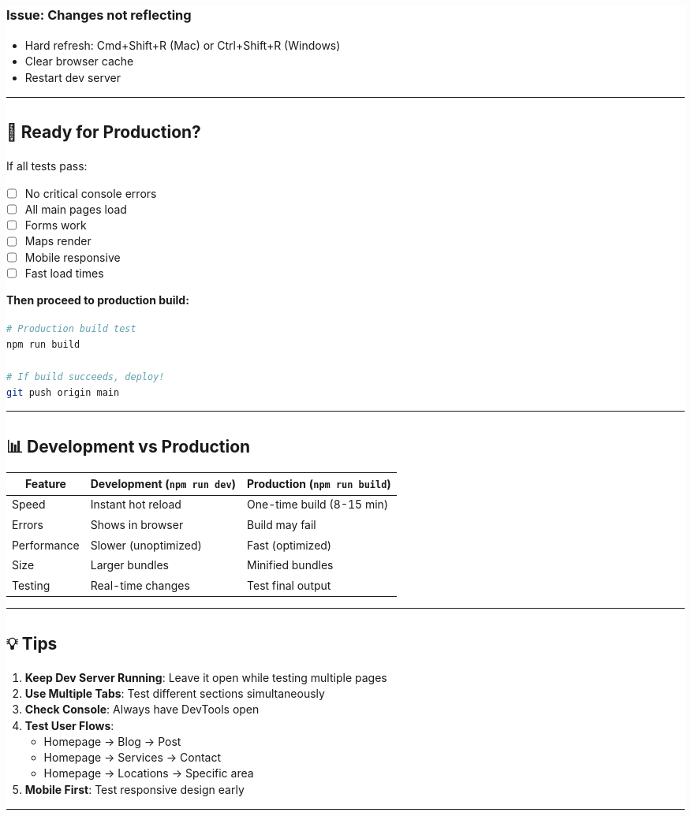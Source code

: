 ### Issue: Changes not reflecting
- Hard refresh: Cmd+Shift+R (Mac) or Ctrl+Shift+R (Windows)
- Clear browser cache
- Restart dev server

---

## 🎯 Ready for Production?

If all tests pass:
- [ ] No critical console errors
- [ ] All main pages load
- [ ] Forms work
- [ ] Maps render
- [ ] Mobile responsive
- [ ] Fast load times

**Then proceed to production build:**

```bash
# Production build test
npm run build

# If build succeeds, deploy!
git push origin main
```

---

## 📊 Development vs Production

| Feature | Development (`npm run dev`) | Production (`npm run build`) |
|---------|------------------------------|------------------------------|
| Speed | Instant hot reload | One-time build (8-15 min) |
| Errors | Shows in browser | Build may fail |
| Performance | Slower (unoptimized) | Fast (optimized) |
| Size | Larger bundles | Minified bundles |
| Testing | Real-time changes | Test final output |

---

## 💡 Tips

1. **Keep Dev Server Running**: Leave it open while testing multiple pages
2. **Use Multiple Tabs**: Test different sections simultaneously
3. **Check Console**: Always have DevTools open
4. **Test User Flows**: 
   - Homepage → Blog → Post
   - Homepage → Services → Contact
   - Homepage → Locations → Specific area
5. **Mobile First**: Test responsive design early

---
